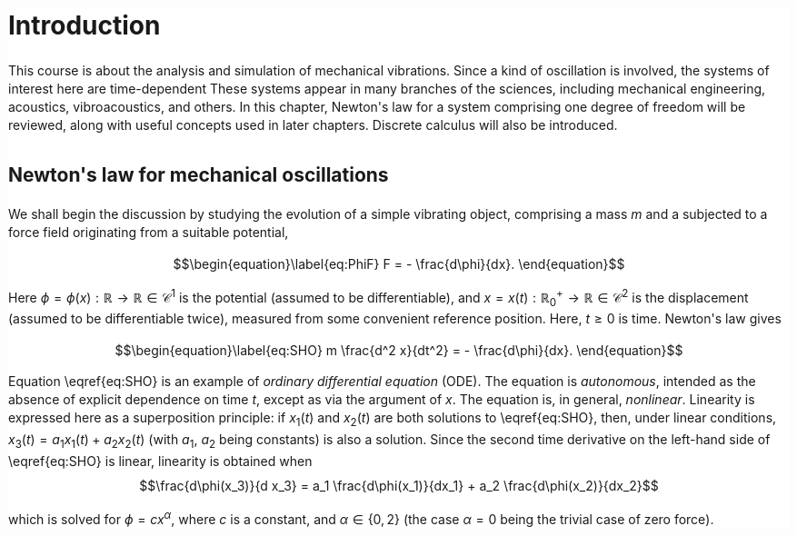 
# Introduction

This course is about the analysis and simulation of mechanical
vibrations. Since a kind of oscillation is involved, the systems of
interest here are time-dependent These systems appear in many branches
of the sciences, including mechanical engineering, acoustics,
vibroacoustics, and others. In this chapter, Newton's law for a system
comprising one degree of freedom will be reviewed, along with useful
concepts used in later chapters. Discrete calculus will also be
introduced.

## Newton's law for mechanical oscillations

We shall begin the discussion by studying the evolution of a simple
vibrating object, comprising a mass $m$ and a subjected to a force field
originating from a suitable potential,

$$\begin{equation}\label{eq:PhiF}
    F = - \frac{d\phi}{dx}.
\end{equation}$$

Here
$\phi = \phi(x): \mathbb{R} \rightarrow \mathbb{R} \in \mathcal{C}^1$ is
the potential (assumed to be differentiable), and
$x = x(t): \mathbb{R}^+_0 \rightarrow \mathbb{R} \in \mathcal{C}^2$ is
the displacement (assumed to be differentiable twice), measured from
some convenient reference position. Here, $t \geq 0$ is time. Newton's
law gives

$$\begin{equation}\label{eq:SHO}
    m \frac{d^2 x}{dt^2} = - \frac{d\phi}{dx}.
\end{equation}$$

Equation
\eqref{eq:SHO} is an
example of *ordinary differential equation* (ODE). The equation is
*autonomous*, intended as the absence of explicit dependence on time
$t$, except as via the argument of $x$. The equation is, in general,
*nonlinear*. Linearity is expressed here as a superposition principle:
if $x_1(t)$ and $x_2(t)$ are both solutions to
\eqref{eq:SHO}, then,
under linear conditions, $x_3(t) = a_1 x_1(t) + a_2 x_2(t)$ (with $a_1$,
$a_2$ being constants) is also a solution. Since the second time
derivative on the left-hand side of
\eqref{eq:SHO} is
linear, linearity is obtained when
$$\frac{d\phi(x_3)}{d x_3} = a_1 \frac{d\phi(x_1)}{dx_1} + a_2 \frac{d\phi(x_2)}{dx_2}$$

which is solved for $\phi = c x^\alpha$, where $c$ is a constant, and
$\alpha \in \{0,2 \}$ (the case $\alpha =0$ being the trivial case of
zero force).

